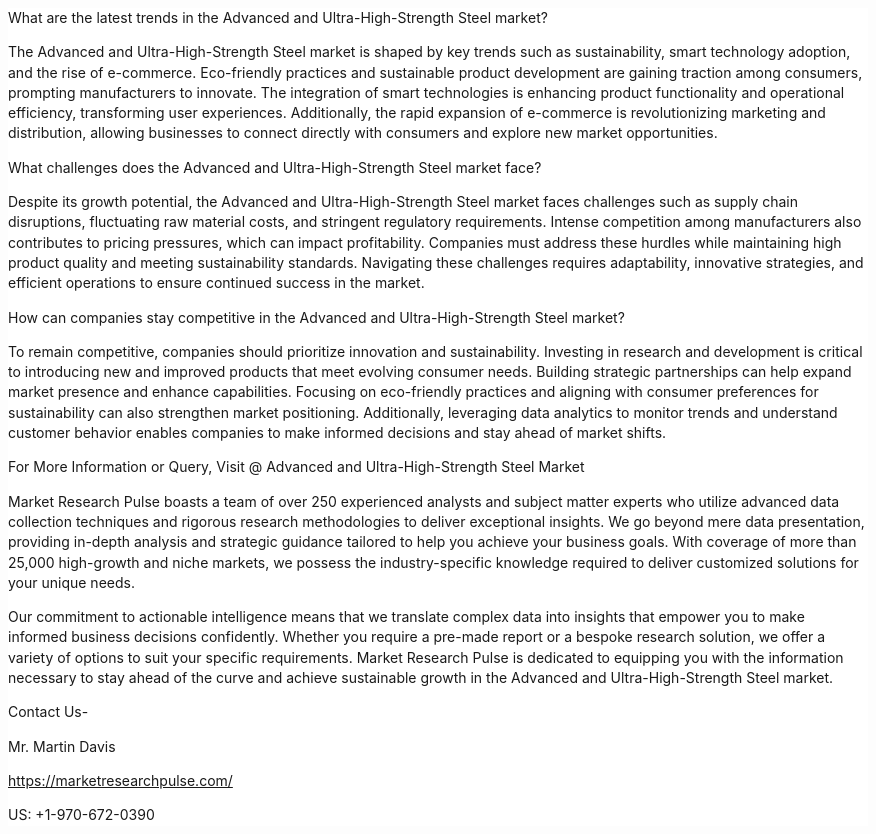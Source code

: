 What are the latest trends in the Advanced and Ultra-High-Strength Steel market?

The Advanced and Ultra-High-Strength Steel market is shaped by key trends such as sustainability, smart technology adoption, and the rise of e-commerce. Eco-friendly practices and sustainable product development are gaining traction among consumers, prompting manufacturers to innovate. The integration of smart technologies is enhancing product functionality and operational efficiency, transforming user experiences. Additionally, the rapid expansion of e-commerce is revolutionizing marketing and distribution, allowing businesses to connect directly with consumers and explore new market opportunities.

What challenges does the Advanced and Ultra-High-Strength Steel market face?

Despite its growth potential, the Advanced and Ultra-High-Strength Steel market faces challenges such as supply chain disruptions, fluctuating raw material costs, and stringent regulatory requirements. Intense competition among manufacturers also contributes to pricing pressures, which can impact profitability. Companies must address these hurdles while maintaining high product quality and meeting sustainability standards. Navigating these challenges requires adaptability, innovative strategies, and efficient operations to ensure continued success in the market.

How can companies stay competitive in the Advanced and Ultra-High-Strength Steel market?

To remain competitive, companies should prioritize innovation and sustainability. Investing in research and development is critical to introducing new and improved products that meet evolving consumer needs. Building strategic partnerships can help expand market presence and enhance capabilities. Focusing on eco-friendly practices and aligning with consumer preferences for sustainability can also strengthen market positioning. Additionally, leveraging data analytics to monitor trends and understand customer behavior enables companies to make informed decisions and stay ahead of market shifts.

For More Information or Query, Visit @ Advanced and Ultra-High-Strength Steel Market

Market Research Pulse boasts a team of over 250 experienced analysts and subject matter experts who utilize advanced data collection techniques and rigorous research methodologies to deliver exceptional insights. We go beyond mere data presentation, providing in-depth analysis and strategic guidance tailored to help you achieve your business goals. With coverage of more than 25,000 high-growth and niche markets, we possess the industry-specific knowledge required to deliver customized solutions for your unique needs.

Our commitment to actionable intelligence means that we translate complex data into insights that empower you to make informed business decisions confidently. Whether you require a pre-made report or a bespoke research solution, we offer a variety of options to suit your specific requirements. Market Research Pulse is dedicated to equipping you with the information necessary to stay ahead of the curve and achieve sustainable growth in the Advanced and Ultra-High-Strength Steel market.

Contact Us-

Mr. Martin Davis

https://marketresearchpulse.com/

US: +1-970-672-0390
